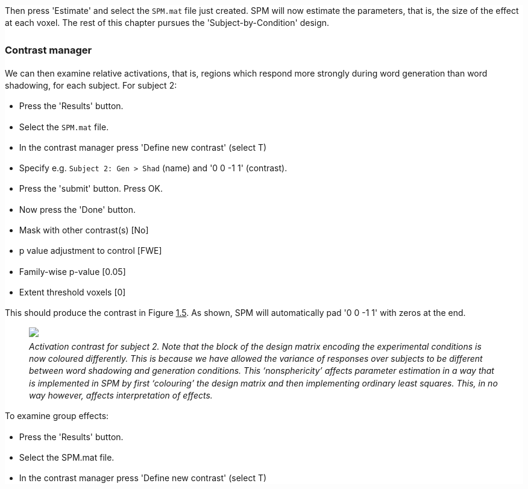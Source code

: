 Then press 'Estimate' and select the `SPM.mat` file just created. SPM
will now estimate the parameters, that is, the size of the effect at
each voxel. The rest of this chapter pursues the 'Subject-by-Condition'
design.

### Contrast manager

We can then examine relative activations, that is, regions which respond
more strongly during word generation than word shadowing, for each
subject. For subject 2:

- Press the 'Results' button.

- Select the `SPM.mat` file.

- In the contrast manager press 'Define new contrast' (select T)

- Specify e.g. `Subject 2: Gen > Shad` (name) and '0 0 -1 1' (contrast).

- Press the 'submit' button. Press OK.

- Now press the 'Done' button.

- Mask with other contrast(s) \[No\]

- p value adjustment to control \[FWE\]

- Family-wise p-value \[0.05\]

- Extent threshold voxels \[0\]

This should produce the contrast in
Figure <a href="#subject2" data-reference-type="ref"
data-reference="subject2">1.5</a>. As shown, SPM will automatically pad
'0 0 -1 1' with zeros at the end.

<figure id="subject2">
<div class="center">
<img src="../../../assets/figures/manual/pet/subject2.png" style="width:100mm" />
</div>
<figcaption><em>Activation contrast for subject 2. Note that the block
of the design matrix encoding the experimental conditions is now
coloured differently. This is because we have allowed the variance of
responses over subjects to be different between word shadowing and
generation conditions. This ‘nonsphericity’ affects parameter estimation
in a way that is implemented in SPM by first ‘colouring’ the design
matrix and then implementing ordinary least squares. This, in no way
however, affects interpretation of effects. <span id="subject2"
label="subject2"></span></em></figcaption>
</figure>

To examine group effects:

- Press the 'Results' button.

- Select the SPM.mat file.

- In the contrast manager press 'Define new contrast' (select T)


[^1]: Verbal Fluency PET dataset:
[^2]: Normalisation using ANCOVA is advised for multi-subject studies